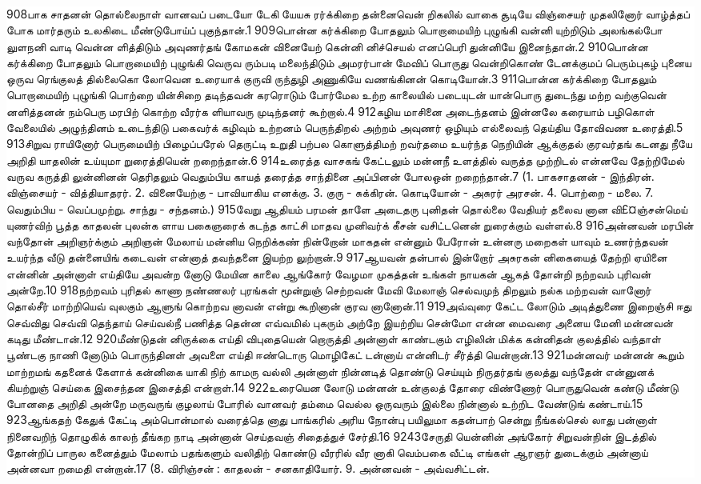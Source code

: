 908பாக சாதனன் தொல்லைநாள் வானவப் படையோ
டேகி யேயசு ரர்க்கிறை தன்னைவென் றிகலில்
வாகை சூடியே விஞ்சையர் முதலினோர் வாழ்த்தப்
போக மார்தரும் உலகிடை மீண்டுபோய்ப் புகுந்தான்.1 909பொன்ன கர்க்கிறை போதலும் பொறாமையிற் புழுங்கி
வன்னி யுற்றிடும் அலங்கல்போ லுளநனி வாடி
வென்ன ளித்திடும் அவுணர்தங் கோமகன் வினையேற்
கென்னி னிச்செயல் எனப்பெரி துன்னியே இனைந்தான்.2 910பொன்ன கர்க்கிறை போதலும் பொறாமையிற் புழுங்கி
வெருவ ரும்படி மலைந்திடும் அமரர்பான் மேவிப்
பொருது வென்றிகொண் டேனக்குமப் பெரும்புகழ் புனைய
ஒருவ ரெங்குலத் தில்லைகொ லோவென உரையாக்
குருவி ருந்துழி அணுகியே வணங்கினன் கொடியோன்.3 911பொன்ன கர்க்கிறை போதலும் பொறாமையிற் புழுங்கி
பொற்றை யின்சிறை தடிந்தவன் கரரொடும் போர்மேல
உற்ற காலையில் படையுடன் யான்பொரு துடைந்து
மற்ற வற்குவென் னளித்தனன் நம்பெரு மரபிற்
கொற்ற வீரர்க ளியாவரு முடிந்தனர் கூற்றால்.4 912கழிய மாசினை அடைந்தனம் இன்னலே கரையாம்
பழிகொள் வேலையில் அழுந்தினம் உடைந்திடு பகைவர்க்
கழிவும் உற்றனம் பெருந்திறல் அற்றம் அவுணர்
ஒழியும் எல்லைவந் தெய்திய தோவிவண உரைத்தி.5 913சிறுவ ராயினோர் பெருமையிற் பிழைப்பரேல் தெருட்டி
உறுதி பற்பல கொளுத்திமற் றவர்தமை உயர்ந்த
நெறியின் ஆக்குதல் குரவர்தங் கடனது நீயே
அறிதி யாதலின் உய்யுமா றுரைத்தியென் றறைந்தான்.6 914உரைத்த வாசகங் கேட்டலும் மன்னநீ உளத்தில்
வருத்த முற்றிடல் என்னவே தேற்றிமேல் வருவ
கருத்தி லுன்னினன் தெரிதலும் வெதும்பிய காயத்
தரைத்த சாந்தினை அப்பினன் போலஒன் றறைந்தான்.7 (1. பாகசாதனன் - இந்திரன். விஞ்சையர் - வித்தியாதரர்.
2. வினையேற்கு - பாவியாகிய எனக்கு.
3. குரு - சுக்கிரன். கொடியோன் - அசுரர் அரசன்.
4. பொற்றை - மலை.
7. வெதும்பிய - வெப்பமுற்று. சாந்து - சந்தனம்.) 915வேறு
ஆதியம் பரமன் தாளே அடைதரு புனிதன் தொல்லை
வேதியர் தலைவ னான வி£¤ஞ்சன்மெய் யுணர்விற் பூத்த
காதலன் புலன்க ளாய பகைஞரைக் கடந்த காட்சி
மாதவ முனிவர்க் கீசன் வசிட்டனென் றுரைக்கும் வள்ளல்.8 916அன்னவன் மரபின் வந்தோன் அறிஞர்க்கும் அறிஞன் மேலாய்
மன்னிய நெறிக்கண் நின்றோன் மாகதன் என்னும் பேரோன்
உன்னரு மறைகள் யாவும் உணர்ந்தவன் உயர்ந்த வீடு
தன்னையிங் கடைவன் என்னாத் தவந்தனை இயற்ற லுற்றான்.9 917ஆயவன் தன்பால் இன்றோர் அசுரகன் னிகையைத் தேற்றி
ஏயினை என்னின் அன்னாள் எய்தியே அவன்ற னோடு
மேயின காலை ஆங்கோர் வேழமா முகத்தன் உங்கள்
நாயகன் ஆகத் தோன்றி நற்றவம் புரிவன் அன்றே.10 918நற்றவம் புரிதல் காணா நண்ணலர் புரங்கள் மூன்றுஞ்
செற்றவன் மேவி மேலாஞ் செல்வமுந் திறலும் நல்க
மற்றவன் வானோர் தொல்சீர் மாற்றியெவ் வுலகும் ஆளுங்
கொற்றவ னாவன் என்று கூறினான் குரவ னானோன்.11 919அவ்வுரை கேட்ட லோடும் அடித்துணை இறைஞ்சி ஈது
செவ்விது செவ்வி தெந்தாய் செய்வல்நீ பணித்த தென்ன
எவ்வமில் புகரும் அற்றே இயற்றிய சென்மோ என்ன
மைவரை அனைய மேனி மன்னவன் கடிது மீண்டான்.12 920மீண்டுதன் னிருக்கை எய்தி விபுதையென் றொருத்தி அன்னாள்
காண்டகும் எழிலின் மிக்க கன்னிதன் குலத்தில் வந்தாள்
பூண்டகு நாணி னோடும் பொருந்தினள் அவளை எய்தி
ஈண்டொரு மொழிகேட் டன்னாய் என்னிடர் சீர்த்தி யென்றான்.13 921மன்னவர் மன்னன் கூறும் மாற்றமங் கதனைக் கேளாக்
கன்னிகை யாகி நிற் காமரு வல்லி அன்னாள்
நின்னடித் தொண்டு செய்யும் நிருதர்தங் குலத்து வந்தேன்
என்னுனக் கியற்றுஞ் செய்கை இசைந்தன இசைத்தி என்றாள்.14 922உரையென லோடு மன்னன் உன்குலத் தோரை விண்ணோர்
பொருதுவென் கண்டு மீண்டு போனதை அறிதி அன்றே
மருவருங் குழலாய் போரில் வானவர் தம்மை வெல்ல
ஒருவரும் இல்லை நின்னால் உற்றிட வேண்டுங் கண்டாய்.15 923ஆங்கதற் கேதுக் கேட்டி அம்பொன்மால் வரைத்தெ னாது
பாங்கரில் அரிய நோன்பு பயிலுமா கதன்பாற் சென்று
நீங்கல்செல் லாது பன்னாள் நினைவறிந் தொழுகிக் காலந்
தீங்கற நாடி அன்னான் செய்தவஞ் சிதைத்துச் சேர்தி.16 9243சேருதி யென்னின் அங்கோர் சிறுவன்நின் இடத்தில் தோன்றிப்
பாருல கனைத்தும் மேலாம் பதங்களும் வலிதிற் கொண்டு
வீரரில் வீர னாகி வெம்பகை வீட்டி எங்கள்
ஆரஞர் துடைக்கும் அன்னாய் அன்னவா றமைதி என்றான்.17 (8. விரிஞ்சன் : காதலன் - சனகாதியோர்.
9. அன்னவன் - அவ்வசிட்டன்.